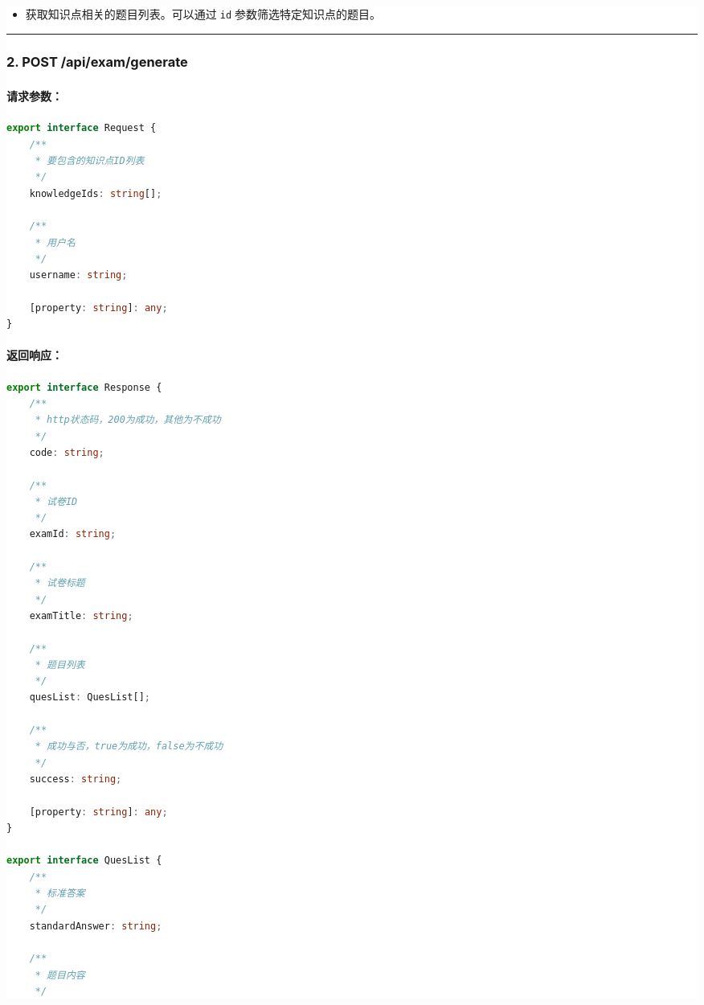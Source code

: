 - 获取知识点相关的题目列表。可以通过 `id` 参数筛选特定知识点的题目。

------

### 2. **POST /api/exam/generate**

#### 请求参数：

```typescript
export interface Request {
    /**
     * 要包含的知识点ID列表
     */
    knowledgeIds: string[];

    /**
     * 用户名
     */
    username: string;

    [property: string]: any;
}
```

#### 返回响应：

```typescript
export interface Response {
    /**
     * http状态码，200为成功，其他为不成功
     */
    code: string;

    /**
     * 试卷ID
     */
    examId: string;

    /**
     * 试卷标题
     */
    examTitle: string;

    /**
     * 题目列表
     */
    quesList: QuesList[];

    /**
     * 成功与否，true为成功，false为不成功
     */
    success: string;

    [property: string]: any;
}

export interface QuesList {
    /**
     * 标准答案
     */
    standardAnswer: string;

    /**
     * 题目内容
     */
```